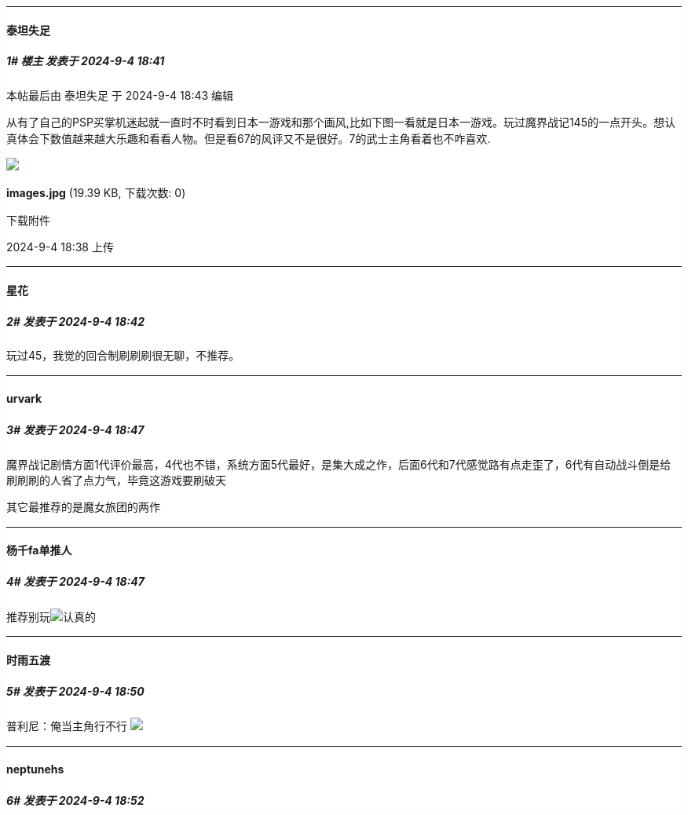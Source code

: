 ﻿
*****

####  泰坦失足  
##### 1#       楼主       发表于 2024-9-4 18:41

 本帖最后由 泰坦失足 于 2024-9-4 18:43 编辑 

从有了自己的PSP买掌机迷起就一直时不时看到日本一游戏和那个画风,比如下图一看就是日本一游戏。玩过魔界战记145的一点开头。想认真体会下数值越来越大乐趣和看看人物。但是看67的风评又不是很好。7的武士主角看着也不咋喜欢. 

<img src="https://img.saraba1st.com/forum/202409/04/183844x1hjlfkc74dljjk4.jpg" referrerpolicy="no-referrer">

<strong>images.jpg</strong> (19.39 KB, 下载次数: 0)

下载附件

2024-9-4 18:38 上传

*****

####  星花  
##### 2#       发表于 2024-9-4 18:42

玩过45，我觉的回合制刷刷刷很无聊，不推荐。

*****

####  urvark  
##### 3#       发表于 2024-9-4 18:47

魔界战记剧情方面1代评价最高，4代也不错，系统方面5代最好，是集大成之作，后面6代和7代感觉路有点走歪了，6代有自动战斗倒是给刷刷刷的人省了点力气，毕竟这游戏要刷破天

其它最推荐的是魔女旅团的两作

*****

####  杨千fa单推人  
##### 4#       发表于 2024-9-4 18:47

推荐别玩<img src="https://static.saraba1st.com/image/smiley/face2017/018.png" referrerpolicy="no-referrer">认真的

*****

####  时雨五渡  
##### 5#       发表于 2024-9-4 18:50

普利尼：俺当主角行不行
<img src="https://static.saraba1st.com/image/smiley/face2017/048.png" referrerpolicy="no-referrer">

*****

####  neptunehs  
##### 6#       发表于 2024-9-4 18:52
